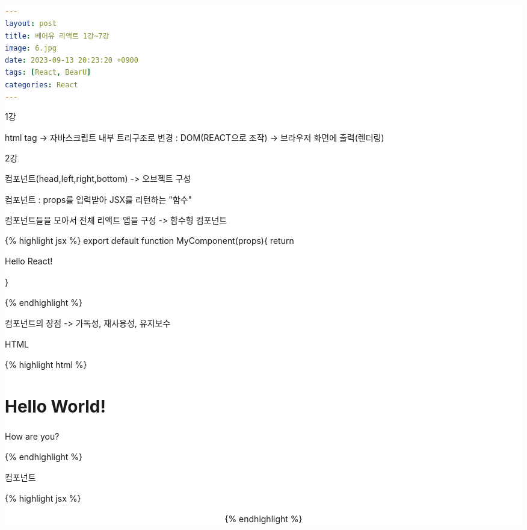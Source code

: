 ```yaml
---
layout: post
title: 베어유 리액트 1강~7강
image: 6.jpg
date: 2023-09-13 20:23:20 +0900
tags: [React, BearU]
categories: React
---
```

1강

html tag -> 자바스크립트 내부 트리구조로 변경 : DOM(REACT으로 조작) -> 브라우저 화면에 출력(렌더링)

2강

컴포넌트(head,left,right,bottom) -> 오브젝트 구성

컴포넌트 : props를 입력받아 JSX를 리턴하는 "함수"

컴포넌트들을 모아서 전체 리액트 앱을 구성 -> 함수형 컴포넌트

{% highlight jsx %}
export default function MyComponent(props){
return <p>Hello React!</p>
}

{% endhighlight %}

컴포넌트의 장점 -> 가독성, 재사용성, 유지보수

HTML

{% highlight html %}
<html>
<head>
<title>My first web page</title>
</head>
<body>
<h1>
Hello World!
</h1>
<p>
How are you?
</p>
</body>
</html>
{% endhighlight %}

컴포넌트

{% highlight jsx %}
<Header/>
<body>
<ArticleTitle/>
<ArticleBody/>
</body>
{% endhighlight %}
